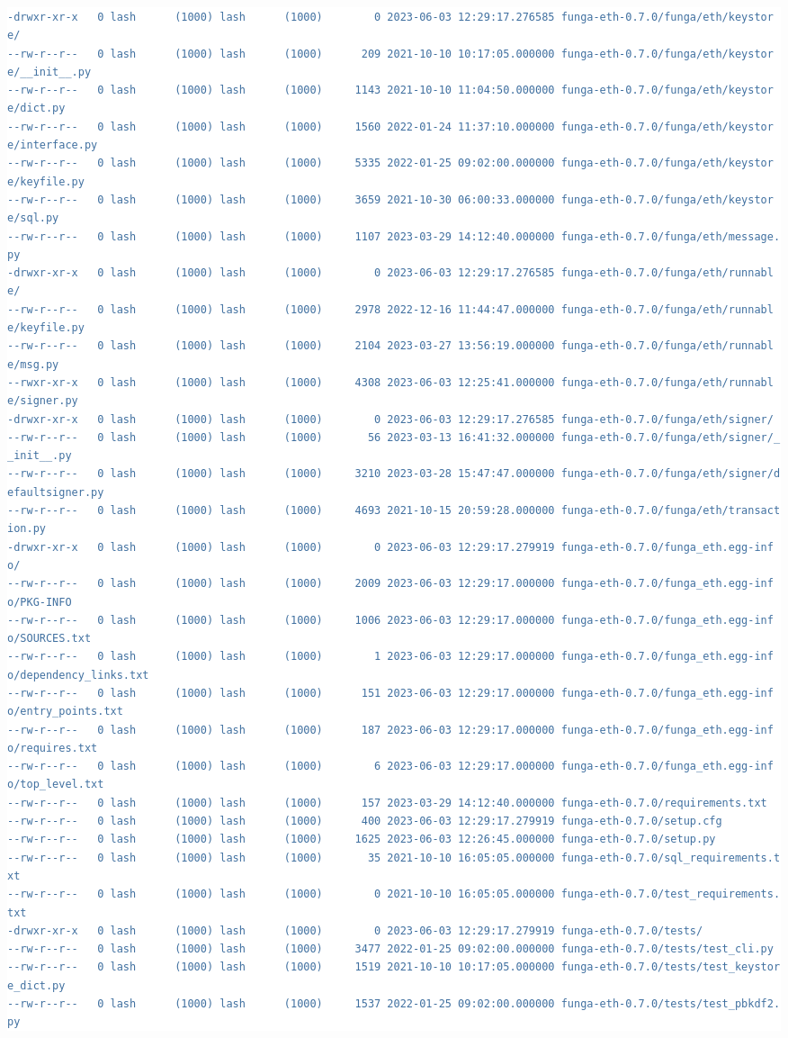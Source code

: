```diff
-drwxr-xr-x   0 lash      (1000) lash      (1000)        0 2023-06-03 12:29:17.276585 funga-eth-0.7.0/funga/eth/keystore/
--rw-r--r--   0 lash      (1000) lash      (1000)      209 2021-10-10 10:17:05.000000 funga-eth-0.7.0/funga/eth/keystore/__init__.py
--rw-r--r--   0 lash      (1000) lash      (1000)     1143 2021-10-10 11:04:50.000000 funga-eth-0.7.0/funga/eth/keystore/dict.py
--rw-r--r--   0 lash      (1000) lash      (1000)     1560 2022-01-24 11:37:10.000000 funga-eth-0.7.0/funga/eth/keystore/interface.py
--rw-r--r--   0 lash      (1000) lash      (1000)     5335 2022-01-25 09:02:00.000000 funga-eth-0.7.0/funga/eth/keystore/keyfile.py
--rw-r--r--   0 lash      (1000) lash      (1000)     3659 2021-10-30 06:00:33.000000 funga-eth-0.7.0/funga/eth/keystore/sql.py
--rw-r--r--   0 lash      (1000) lash      (1000)     1107 2023-03-29 14:12:40.000000 funga-eth-0.7.0/funga/eth/message.py
-drwxr-xr-x   0 lash      (1000) lash      (1000)        0 2023-06-03 12:29:17.276585 funga-eth-0.7.0/funga/eth/runnable/
--rw-r--r--   0 lash      (1000) lash      (1000)     2978 2022-12-16 11:44:47.000000 funga-eth-0.7.0/funga/eth/runnable/keyfile.py
--rw-r--r--   0 lash      (1000) lash      (1000)     2104 2023-03-27 13:56:19.000000 funga-eth-0.7.0/funga/eth/runnable/msg.py
--rwxr-xr-x   0 lash      (1000) lash      (1000)     4308 2023-06-03 12:25:41.000000 funga-eth-0.7.0/funga/eth/runnable/signer.py
-drwxr-xr-x   0 lash      (1000) lash      (1000)        0 2023-06-03 12:29:17.276585 funga-eth-0.7.0/funga/eth/signer/
--rw-r--r--   0 lash      (1000) lash      (1000)       56 2023-03-13 16:41:32.000000 funga-eth-0.7.0/funga/eth/signer/__init__.py
--rw-r--r--   0 lash      (1000) lash      (1000)     3210 2023-03-28 15:47:47.000000 funga-eth-0.7.0/funga/eth/signer/defaultsigner.py
--rw-r--r--   0 lash      (1000) lash      (1000)     4693 2021-10-15 20:59:28.000000 funga-eth-0.7.0/funga/eth/transaction.py
-drwxr-xr-x   0 lash      (1000) lash      (1000)        0 2023-06-03 12:29:17.279919 funga-eth-0.7.0/funga_eth.egg-info/
--rw-r--r--   0 lash      (1000) lash      (1000)     2009 2023-06-03 12:29:17.000000 funga-eth-0.7.0/funga_eth.egg-info/PKG-INFO
--rw-r--r--   0 lash      (1000) lash      (1000)     1006 2023-06-03 12:29:17.000000 funga-eth-0.7.0/funga_eth.egg-info/SOURCES.txt
--rw-r--r--   0 lash      (1000) lash      (1000)        1 2023-06-03 12:29:17.000000 funga-eth-0.7.0/funga_eth.egg-info/dependency_links.txt
--rw-r--r--   0 lash      (1000) lash      (1000)      151 2023-06-03 12:29:17.000000 funga-eth-0.7.0/funga_eth.egg-info/entry_points.txt
--rw-r--r--   0 lash      (1000) lash      (1000)      187 2023-06-03 12:29:17.000000 funga-eth-0.7.0/funga_eth.egg-info/requires.txt
--rw-r--r--   0 lash      (1000) lash      (1000)        6 2023-06-03 12:29:17.000000 funga-eth-0.7.0/funga_eth.egg-info/top_level.txt
--rw-r--r--   0 lash      (1000) lash      (1000)      157 2023-03-29 14:12:40.000000 funga-eth-0.7.0/requirements.txt
--rw-r--r--   0 lash      (1000) lash      (1000)      400 2023-06-03 12:29:17.279919 funga-eth-0.7.0/setup.cfg
--rw-r--r--   0 lash      (1000) lash      (1000)     1625 2023-06-03 12:26:45.000000 funga-eth-0.7.0/setup.py
--rw-r--r--   0 lash      (1000) lash      (1000)       35 2021-10-10 16:05:05.000000 funga-eth-0.7.0/sql_requirements.txt
--rw-r--r--   0 lash      (1000) lash      (1000)        0 2021-10-10 16:05:05.000000 funga-eth-0.7.0/test_requirements.txt
-drwxr-xr-x   0 lash      (1000) lash      (1000)        0 2023-06-03 12:29:17.279919 funga-eth-0.7.0/tests/
--rw-r--r--   0 lash      (1000) lash      (1000)     3477 2022-01-25 09:02:00.000000 funga-eth-0.7.0/tests/test_cli.py
--rw-r--r--   0 lash      (1000) lash      (1000)     1519 2021-10-10 10:17:05.000000 funga-eth-0.7.0/tests/test_keystore_dict.py
--rw-r--r--   0 lash      (1000) lash      (1000)     1537 2022-01-25 09:02:00.000000 funga-eth-0.7.0/tests/test_pbkdf2.py
```